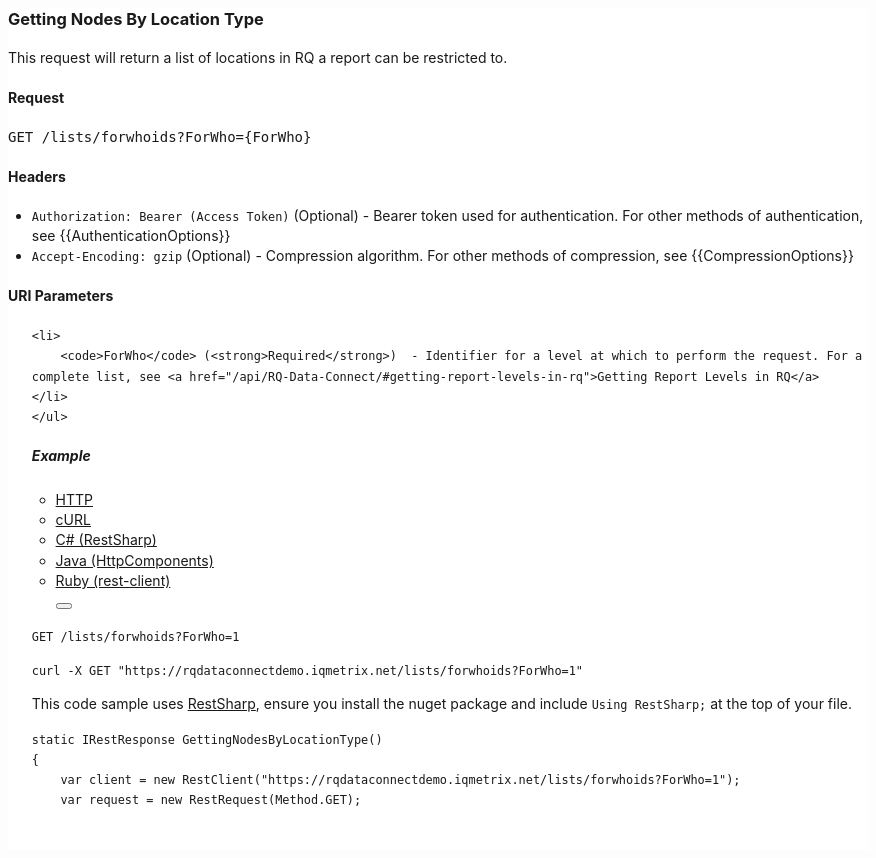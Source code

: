     


<h3 id='getting-nodes-by-location-type' class='clickable-header top-level-header'>Getting Nodes By Location Type</h3>

This request will return a list of locations in RQ a report can be restricted to.


<h4>Request</h4>

<pre>
GET /lists/forwhoids?ForWho={ForWho}
</pre>


<h4>Headers</h4>
<ul><li><code>Authorization: Bearer (Access Token)</code> (Optional) - Bearer token used for authentication. For other methods of authentication, see {{AuthenticationOptions}}</li><li><code>Accept-Encoding: gzip</code> (Optional) - Compression algorithm. For other methods of compression, see {{CompressionOptions}}</li></ul>



<h4>URI Parameters</h4>
<ul>
    
    <li>
        <code>ForWho</code> (<strong>Required</strong>)  - Identifier for a level at which to perform the request. For a complete list, see <a href="/api/RQ-Data-Connect/#getting-report-levels-in-rq">Getting Report Levels in RQ</a>
    </li>
    </ul>



<h5>Example</h5>

<ul class="nav nav-tabs">
    <li class="active"><a href="#http-getting-nodes-by-location-type" data-toggle="tab">HTTP</a></li>
    <li><a href="#curl-getting-nodes-by-location-type" data-toggle="tab">cURL</a></li>
    <li><a href="#csharp-getting-nodes-by-location-type" data-toggle="tab">C# (RestSharp)</a></li>
    <li><a href="#java-getting-nodes-by-location-type" data-toggle="tab">Java (HttpComponents)</a></li>
    <li><a href="#ruby-getting-nodes-by-location-type" data-toggle="tab">Ruby (rest-client)</a></li>
    <button id="copy-getting-nodes-by-location-type" class="copy-button btn btn-default btn-sm" data-clipboard-action="copy" data-clipboard-target="#http-code-getting-nodes-by-location-type"><i class="fa fa-clipboard" title="Copy to Clipboard"></i></button>
</ul>
<div class="tab-content"> 
    <div role="tabpanel" class="tab-pane active" id="http-getting-nodes-by-location-type">
<pre id="http-code-getting-nodes-by-location-type"><code class="language-http">GET /lists/forwhoids?ForWho=1
</code><code class="language-csharp"></code></pre>
    </div>
    <div role="tabpanel" class="tab-pane" id="curl-getting-nodes-by-location-type">
<pre id="curl-code-getting-nodes-by-location-type"><code class="language-http">curl -X GET "https://rqdataconnectdemo.iqmetrix.net/lists/forwhoids?ForWho=1"</code></pre>
    </div>
    <div role="tabpanel" class="tab-pane" id="csharp-getting-nodes-by-location-type">
        This code sample uses <a href="http://restsharp.org/">RestSharp</a>, ensure you install the nuget package and include <code>Using RestSharp;</code> at the top of your file.
<pre id="csharp-code-getting-nodes-by-location-type"><code class="language-csharp">static IRestResponse GettingNodesByLocationType()
{
    var client = new RestClient("https://rqdataconnectdemo.iqmetrix.net/lists/forwhoids?ForWho=1");
    var request = new RestRequest(Method.GET);
     